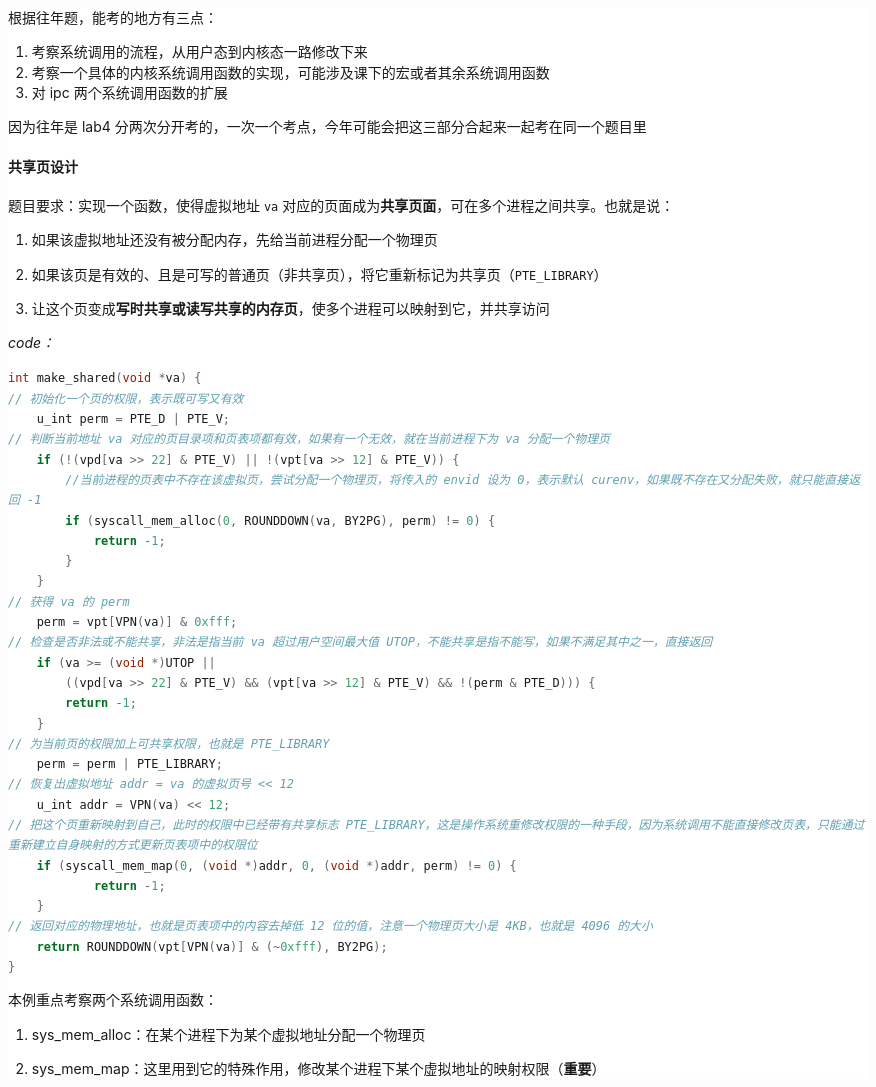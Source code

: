 根据往年题，能考的地方有三点：

1. 考察系统调用的流程，从用户态到内核态一路修改下来
2. 考察一个具体的内核系统调用函数的实现，可能涉及课下的宏或者其余系统调用函数
3. 对 ipc 两个系统调用函数的扩展

因为往年是 lab4 分两次分开考的，一次一个考点，今年可能会把这三部分合起来一起考在同一个题目里

#### **共享页设计**

题目要求：实现一个函数，使得虚拟地址 `va` 对应的页面成为**共享页面**，可在多个进程之间共享。也就是说：

1. 如果该虚拟地址还没有被分配内存，先给当前进程分配一个物理页

2. 如果该页是有效的、且是可写的普通页（非共享页），将它重新标记为共享页（`PTE_LIBRARY`）

3. 让这个页变成**写时共享或读写共享的内存页**，使多个进程可以映射到它，并共享访问

*code：*

```c
int make_shared(void *va) {
// 初始化一个页的权限，表示既可写又有效
    u_int perm = PTE_D | PTE_V;
// 判断当前地址 va 对应的页目录项和页表项都有效，如果有一个无效，就在当前进程下为 va 分配一个物理页
    if (!(vpd[va >> 22] & PTE_V) || !(vpt[va >> 12] & PTE_V)) { 
        //当前进程的页表中不存在该虚拟页，尝试分配一个物理页，将传入的 envid 设为 0，表示默认 curenv，如果既不存在又分配失败，就只能直接返回 -1
        if (syscall_mem_alloc(0, ROUNDDOWN(va, BY2PG), perm) != 0) { 
            return -1;
    	}
    } 
// 获得 va 的 perm
    perm = vpt[VPN(va)] & 0xfff;
// 检查是否非法或不能共享，非法是指当前 va 超过用户空间最大值 UTOP，不能共享是指不能写，如果不满足其中之一，直接返回
    if (va >= (void *)UTOP || 
        ((vpd[va >> 22] & PTE_V) && (vpt[va >> 12] & PTE_V) && !(perm & PTE_D))) {
        return -1;
    }
// 为当前页的权限加上可共享权限，也就是 PTE_LIBRARY
    perm = perm | PTE_LIBRARY;
// 恢复出虚拟地址 addr = va 的虚拟页号 << 12
    u_int addr = VPN(va) << 12; 
// 把这个页重新映射到自己，此时的权限中已经带有共享标志 PTE_LIBRARY，这是操作系统重修改权限的一种手段，因为系统调用不能直接修改页表，只能通过重新建立自身映射的方式更新页表项中的权限位
    if (syscall_mem_map(0, (void *)addr, 0, (void *)addr, perm) != 0) {
			return -1;
	} 
// 返回对应的物理地址，也就是页表项中的内容去掉低 12 位的值，注意一个物理页大小是 4KB，也就是 4096 的大小
    return ROUNDDOWN(vpt[VPN(va)] & (~0xfff), BY2PG);
}
```

本例重点考察两个系统调用函数：

1. sys_mem_alloc：在某个进程下为某个虚拟地址分配一个物理页

2. sys_mem_map：这里用到它的特殊作用，修改某个进程下某个虚拟地址的映射权限（**重要**）
